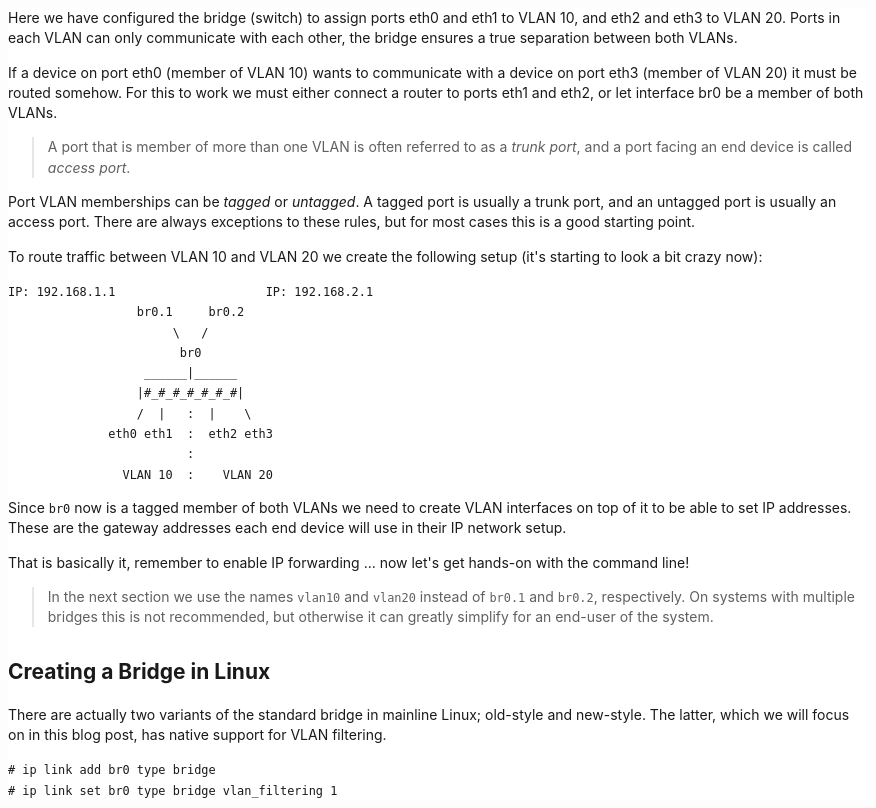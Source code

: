 Here we have configured the bridge (switch) to assign ports eth0 and
eth1 to VLAN 10, and eth2 and eth3 to VLAN 20.  Ports in each VLAN can
only communicate with each other, the bridge ensures a true separation
between both VLANs.

If a device on port eth0 (member of VLAN 10) wants to communicate with a
device on port eth3 (member of VLAN 20) it must be routed somehow.  For
this to work we must either connect a router to ports eth1 and eth2, or
let interface br0 be a member of both VLANs.

> A port that is member of more than one VLAN is often referred to as a
> *trunk port*, and a port facing an end device is called *access port*.

Port VLAN memberships can be *tagged* or *untagged*.  A tagged port is
usually a trunk port, and an untagged port is usually an access port.
There are always exceptions to these rules, but for most cases this is a
good starting point.

To route traffic between VLAN 10 and VLAN 20 we create the following
setup (it's starting to look a bit crazy now):

    IP: 192.168.1.1                     IP: 192.168.2.1
                      br0.1     br0.2
                           \   /
                            br0
                       ______|______
                      |#_#_#_#_#_#_#|
                      /  |   :  |    \ 
                  eth0 eth1  :  eth2 eth3
                             :
                    VLAN 10  :    VLAN 20

Since `br0` now is a tagged member of both VLANs we need to create VLAN
interfaces on top of it to be able to set IP addresses.  These are the
gateway addresses each end device will use in their IP network setup.

That is basically it, remember to enable IP forwarding ... now let's get
hands-on with the command line!

> In the next section we use the names `vlan10` and `vlan20` instead of
> `br0.1` and `br0.2`, respectively.  On systems with multiple bridges
> this is not recommended, but otherwise it can greatly simplify for
> an end-user of the system.


## Creating a Bridge in Linux

There are actually two variants of the standard bridge in mainline
Linux; old-style and new-style.  The latter, which we will focus on in
this blog post, has native support for VLAN filtering.

    # ip link add br0 type bridge
    # ip link set br0 type bridge vlan_filtering 1
